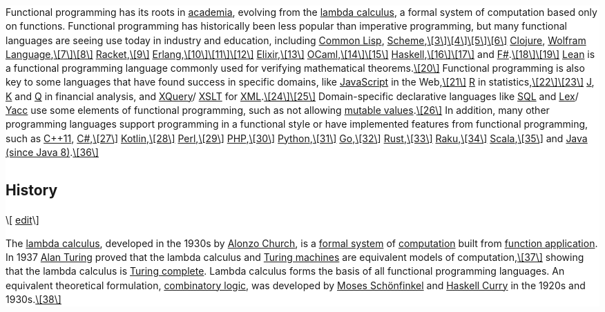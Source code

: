 Functional programming has its roots in [academia](link#37 'Academia'), evolving from the [lambda calculus](link#159 'Lambda calculus'), a formal system of computation based only on functions. Functional programming has historically been less popular than imperative programming, but many functional languages are seeing use today in industry and education, including [Common Lisp](link#137 'Common Lisp'), [Scheme](link#583 'Scheme (programming language)'),[\\[3\\]](https://en.wikipedia.org/wiki/Functional_programming#cite_note-clinger1987-3)[\\[4\\]](https://en.wikipedia.org/wiki/Functional_programming#cite_note-hartheimer1987-4)[\\[5\\]](https://en.wikipedia.org/wiki/Functional_programming#cite_note-kidd2007-5)[\\[6\\]](https://en.wikipedia.org/wiki/Functional_programming#cite_note-cleis2006-6) [Clojure](link#404 'Clojure'), [Wolfram Language](link#545 'Wolfram Language'),[\\[7\\]](https://en.wikipedia.org/wiki/Functional_programming#cite_note-reference.wolfram.com-7)[\\[8\\]](https://en.wikipedia.org/wiki/Functional_programming#cite_note-Amath-CO-8) [Racket](link#49 'Racket (programming language)'),[\\[9\\]](link#50) [Erlang](link#506 'Erlang (programming language)'),[\\[10\\]](https://en.wikipedia.org/wiki/Functional_programming#cite_note-erlang-faq-10)[\\[11\\]](https://en.wikipedia.org/wiki/Functional_programming#cite_note-armstrong2007-11)[\\[12\\]](https://en.wikipedia.org/wiki/Functional_programming#cite_note-larson2009-12) [Elixir](link#561 'Elixir (programming language)'),[\\[13\\]](link#56) [OCaml](link#530 'OCaml'),[\\[14\\]](https://en.wikipedia.org/wiki/Functional_programming#cite_note-minksy2008-14)[\\[15\\]](https://en.wikipedia.org/wiki/Functional_programming#cite_note-leroy2007-15) [Haskell](link#536 'Haskell'),[\\[16\\]](https://en.wikipedia.org/wiki/Functional_programming#cite_note-haskell-industry-16)[\\[17\\]](https://en.wikipedia.org/wiki/Functional_programming#cite_note-hudak2007-17) and [F#](link#542 'F Sharp (programming language)').[\\[18\\]](https://en.wikipedia.org/wiki/Functional_programming#cite_note-quantFSharp-18)[\\[19\\]](https://en.wikipedia.org/wiki/Functional_programming#cite_note-businessAppsFSharp-19) [Lean](link#66 'Lean (proof assistant)') is a functional programming language commonly used for verifying mathematical theorems.[\\[20\\]](link#67) Functional programming is also key to some languages that have found success in specific domains, like [JavaScript](link#431 'JavaScript') in the Web,[\\[21\\]](link#69) [R](link#70 'R (programming language)') in statistics,[\\[22\\]](https://en.wikipedia.org/wiki/Functional_programming#cite_note-useR-22)[\\[23\\]](https://en.wikipedia.org/wiki/Functional_programming#cite_note-Chambers-23) [J](link#375 'J (programming language)'), [K](link#376 'K (programming language)') and [Q](link#152 'Q (programming language from Kx Systems)') in financial analysis, and [XQuery](link#76 'XQuery')/ [XSLT](link#77 'XSLT') for [XML](link#78 'XML').[\\[24\\]](https://en.wikipedia.org/wiki/Functional_programming#cite_note-Novatchev-24)[\\[25\\]](https://en.wikipedia.org/wiki/Functional_programming#cite_note-Mertz-25) Domain-specific declarative languages like [SQL](link#81 'SQL') and [Lex](link#82 'Lex (software)')/ [Yacc](link#83 'Yacc') use some elements of functional programming, such as not allowing [mutable values](link#84 'Mutable object').[\\[26\\]](link#85) In addition, many other programming languages support programming in a functional style or have implemented features from functional programming, such as [C++11](link#449 'C++11'), [C#](link#465 'C Sharp (programming language)'),[\\[27\\]](link#88) [Kotlin](link#450 'Kotlin (programming language)'),[\\[28\\]](link#451) [Perl](link#445 'Perl'),[\\[29\\]](link#92) [PHP](link#446 'PHP'),[\\[30\\]](link#94) [Python](link#434 'Python (programming language)'),[\\[31\\]](link#96) [Go](link#435 'Go (programming language)'),[\\[32\\]](link#98) [Rust](link#419 'Rust (programming language)'),[\\[33\\]](link#100) [Raku](link#101 'Raku (programming language)'),[\\[34\\]](link#102) [Scala](link#540 'Scala (programming language)'),[\\[35\\]](link#104) and [Java (since Java 8)](link#461 'Java (programming language)').[\\[36\\]](link#106)

## History

\\[ [edit](link#107 'Edit section: History')\\]

The [lambda calculus](link#159 'Lambda calculus'), developed in the 1930s by [Alonzo Church](link#740 'Alonzo Church'), is a [formal system](link#110 'Formal system') of [computation](link#111 'Computation') built from [function application](link#112 'Function application'). In 1937 [Alan Turing](link#113 'Alan Turing') proved that the lambda calculus and [Turing machines](link#114 'Turing machines') are equivalent models of computation,[\\[37\\]](link#115) showing that the lambda calculus is [Turing complete](link#260 'Turing complete'). Lambda calculus forms the basis of all functional programming languages. An equivalent theoretical formulation, [combinatory logic](link#117 'Combinatory logic'), was developed by [Moses Schönfinkel](link#118 'Moses Schönfinkel') and [Haskell Curry](link#1072 'Haskell Curry') in the 1920s and 1930s.[\\[38\\]](link#120)
